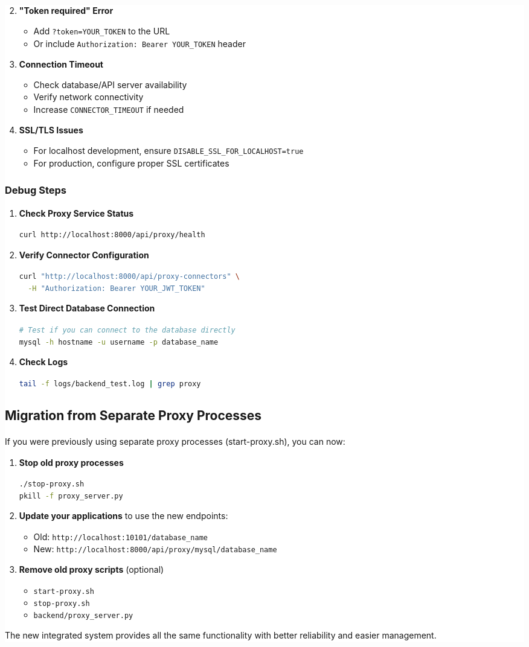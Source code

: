 2. **"Token required" Error**
   - Add `?token=YOUR_TOKEN` to the URL
   - Or include `Authorization: Bearer YOUR_TOKEN` header

3. **Connection Timeout**
   - Check database/API server availability
   - Verify network connectivity
   - Increase `CONNECTOR_TIMEOUT` if needed

4. **SSL/TLS Issues**
   - For localhost development, ensure `DISABLE_SSL_FOR_LOCALHOST=true`
   - For production, configure proper SSL certificates

### Debug Steps

1. **Check Proxy Service Status**
   ```bash
   curl http://localhost:8000/api/proxy/health
   ```

2. **Verify Connector Configuration**
   ```bash
   curl "http://localhost:8000/api/proxy-connectors" \
     -H "Authorization: Bearer YOUR_JWT_TOKEN"
   ```

3. **Test Direct Database Connection**
   ```bash
   # Test if you can connect to the database directly
   mysql -h hostname -u username -p database_name
   ```

4. **Check Logs**
   ```bash
   tail -f logs/backend_test.log | grep proxy
   ```

## Migration from Separate Proxy Processes

If you were previously using separate proxy processes (start-proxy.sh), you can now:

1. **Stop old proxy processes**
   ```bash
   ./stop-proxy.sh
   pkill -f proxy_server.py
   ```

2. **Update your applications** to use the new endpoints:
   - Old: `http://localhost:10101/database_name`
   - New: `http://localhost:8000/api/proxy/mysql/database_name`

3. **Remove old proxy scripts** (optional)
   - `start-proxy.sh`
   - `stop-proxy.sh`
   - `backend/proxy_server.py`

The new integrated system provides all the same functionality with better reliability and easier management.